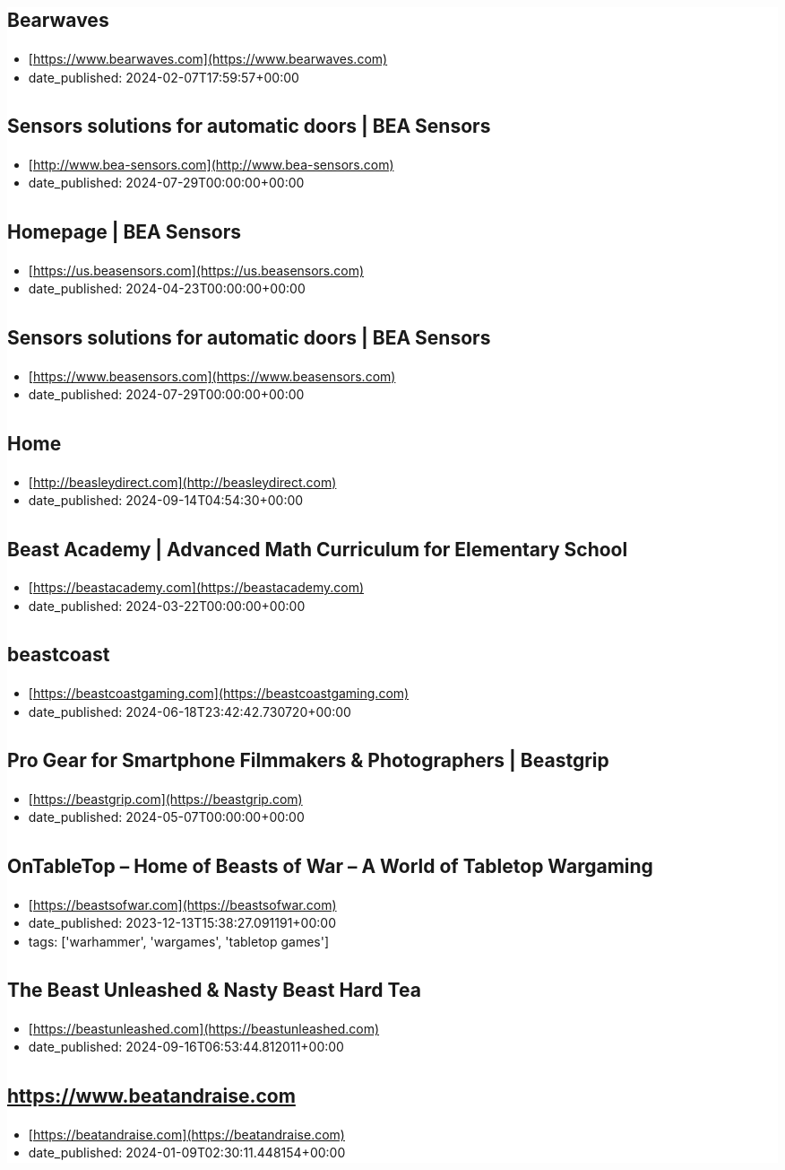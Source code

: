  ## Bearwaves
 - [https://www.bearwaves.com](https://www.bearwaves.com)
 - date_published: 2024-02-07T17:59:57+00:00

 ## Sensors solutions for automatic doors | BEA Sensors
 - [http://www.bea-sensors.com](http://www.bea-sensors.com)
 - date_published: 2024-07-29T00:00:00+00:00

 ## Homepage | BEA Sensors
 - [https://us.beasensors.com](https://us.beasensors.com)
 - date_published: 2024-04-23T00:00:00+00:00

 ## Sensors solutions for automatic doors | BEA Sensors
 - [https://www.beasensors.com](https://www.beasensors.com)
 - date_published: 2024-07-29T00:00:00+00:00

 ## Home
 - [http://beasleydirect.com](http://beasleydirect.com)
 - date_published: 2024-09-14T04:54:30+00:00

 ## Beast Academy | Advanced Math Curriculum for Elementary School
 - [https://beastacademy.com](https://beastacademy.com)
 - date_published: 2024-03-22T00:00:00+00:00

 ## beastcoast
 - [https://beastcoastgaming.com](https://beastcoastgaming.com)
 - date_published: 2024-06-18T23:42:42.730720+00:00

 ## Pro Gear for Smartphone Filmmakers & Photographers | Beastgrip
 - [https://beastgrip.com](https://beastgrip.com)
 - date_published: 2024-05-07T00:00:00+00:00

 ## OnTableTop – Home of Beasts of War – A World of Tabletop Wargaming
 - [https://beastsofwar.com](https://beastsofwar.com)
 - date_published: 2023-12-13T15:38:27.091191+00:00
 - tags: ['warhammer', 'wargames', 'tabletop games']

 ## The Beast Unleashed & Nasty Beast Hard Tea
 - [https://beastunleashed.com](https://beastunleashed.com)
 - date_published: 2024-09-16T06:53:44.812011+00:00

 ## https://www.beatandraise.com
 - [https://beatandraise.com](https://beatandraise.com)
 - date_published: 2024-01-09T02:30:11.448154+00:00
